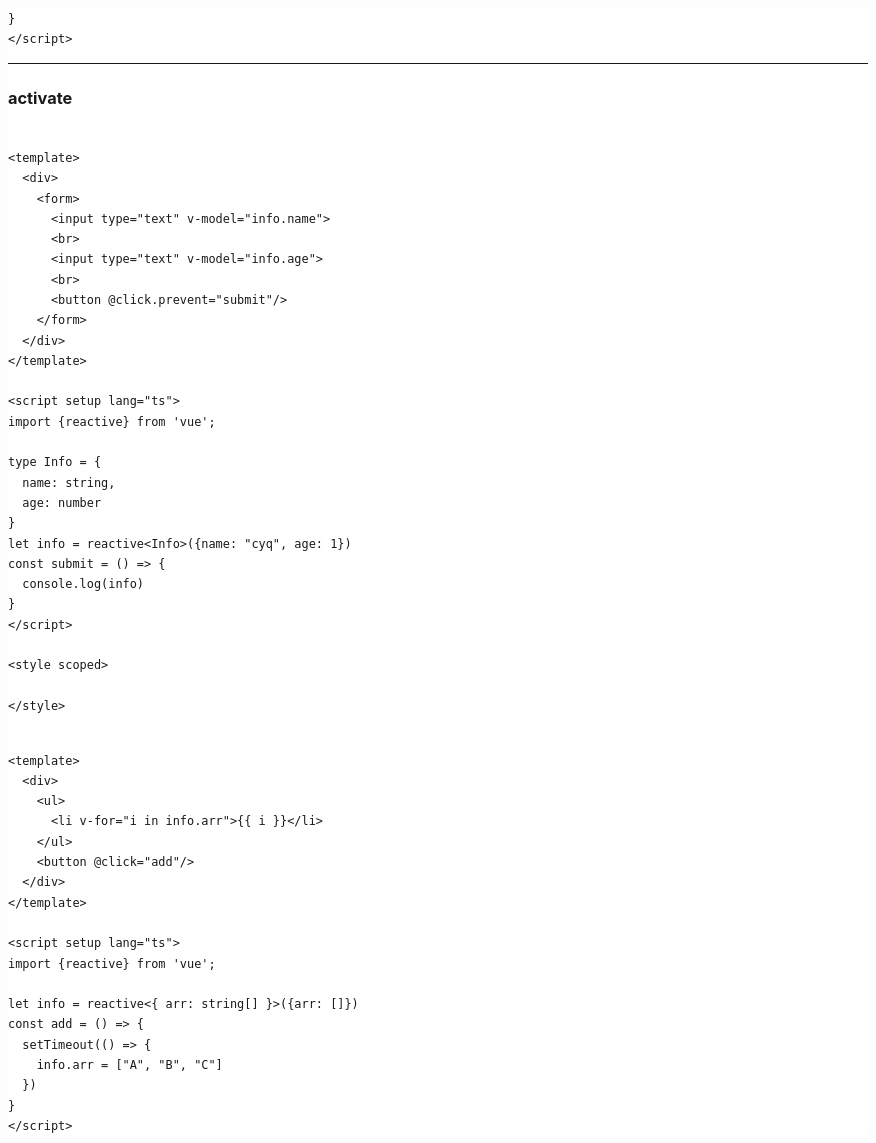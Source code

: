 ```vue
}
</script>

```

---

### activate

```vue

<template>
  <div>
    <form>
      <input type="text" v-model="info.name">
      <br>
      <input type="text" v-model="info.age">
      <br>
      <button @click.prevent="submit"/>
    </form>
  </div>
</template>

<script setup lang="ts">
import {reactive} from 'vue';

type Info = {
  name: string,
  age: number
}
let info = reactive<Info>({name: "cyq", age: 1})
const submit = () => {
  console.log(info)
}
</script>

<style scoped>

</style>
```

```vue

<template>
  <div>
    <ul>
      <li v-for="i in info.arr">{{ i }}</li>
    </ul>
    <button @click="add"/>
  </div>
</template>

<script setup lang="ts">
import {reactive} from 'vue';

let info = reactive<{ arr: string[] }>({arr: []})
const add = () => {
  setTimeout(() => {
    info.arr = ["A", "B", "C"]
  })
}
</script>
```
